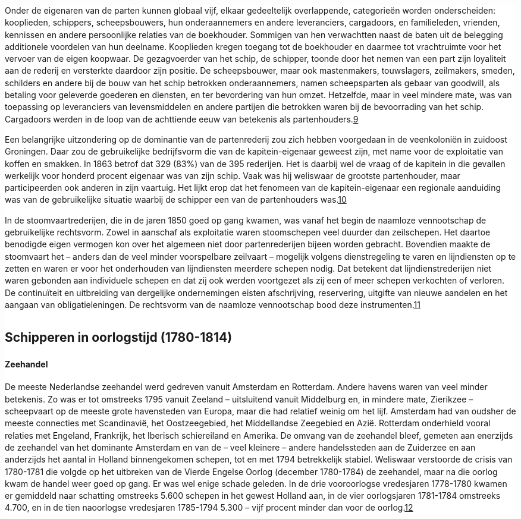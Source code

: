 Onder de eigenaren van de parten kunnen globaal vijf, elkaar gedeeltelijk overlappende, categorieën worden onderscheiden: kooplieden, schippers, scheepsbouwers, hun onderaannemers en andere leveranciers, cargadoors, en familieleden, vrienden, kennissen en andere persoonlijke relaties van de boekhouder. Sommigen van hen verwachtten naast de baten uit de belegging additionele voordelen van hun deelname. Kooplieden kregen toegang tot de boekhouder en daarmee tot vrachtruimte voor het vervoer van de eigen koopwaar. De gezagvoerder van het schip, de schipper, toonde door het nemen van een part zijn loyaliteit aan de rederij en versterkte daardoor zijn positie. De scheepsbouwer, maar ook mastenmakers, touwslagers, zeilmakers, smeden, schilders en andere bij de bouw van het schip betrokken onderaannemers, namen scheepsparten als gebaar van goodwill, als betaling voor geleverde goederen en diensten, en ter bevordering van hun omzet. Hetzelfde, maar in veel mindere mate, was van toepassing op leveranciers van levensmiddelen en andere partijen die betrokken waren bij de bevoorrading van het schip. Cargadoors werden in de loop van de achttiende eeuw van betekenis als partenhouders.[9](#fn9)

Een belangrijke uitzondering op de dominantie van de partenrederij zou zich hebben voorgedaan in de veenkoloniën in zuidoost Groningen. Daar zou de gebruikelijke bedrijfsvorm die van de kapitein-eigenaar geweest zijn, met name voor de exploitatie van koffen en smakken. In 1863 betrof dat 329 (83%) van de 395 rederijen. Het is daarbij wel de vraag of de kapitein in die gevallen werkelijk voor honderd procent eigenaar was van zijn schip. Vaak was hij weliswaar de grootste partenhouder, maar participeerden ook anderen in zijn vaartuig. Het lijkt erop dat het fenomeen van de kapitein-eigenaar een regionale aanduiding was van de gebruikelijke situatie waarbij de schipper een van de partenhouders was.[10](#fn10)

In de stoomvaartrederijen, die in de jaren 1850 goed op gang kwamen, was vanaf het begin de naamloze vennootschap de gebruikelijke rechtsvorm. Zowel in aanschaf als exploitatie waren stoomschepen veel duurder dan zeilschepen. Het daartoe benodigde eigen vermogen kon over het algemeen niet door partenrederijen bijeen worden gebracht. Bovendien maakte de stoomvaart het – anders dan de veel minder voorspelbare zeilvaart – mogelijk volgens dienstregeling te varen en lijndiensten op te zetten en waren er voor het onderhouden van lijndiensten meerdere schepen nodig. Dat betekent dat lijndienstrederijen niet waren gebonden aan individuele schepen en dat zij ook werden voortgezet als zij een of meer schepen verkochten of verloren. De continuïteit en uitbreiding van dergelijke ondernemingen eisten afschrijving, reservering, uitgifte van nieuwe aandelen en het aangaan van obligatieleningen. De rechtsvorm van de naamloze vennootschap bood deze instrumenten.[11](#fn11)

## Schipperen in oorlogstijd (1780-1814)

#### Zeehandel

De meeste Nederlandse zeehandel werd gedreven vanuit Amsterdam en Rotterdam. Andere havens waren van veel minder betekenis. Zo was er tot omstreeks 1795 vanuit Zeeland – uitsluitend vanuit Middelburg en, in mindere mate, Zierikzee – scheepvaart op de meeste grote havensteden van Europa, maar die had relatief weinig om het lijf. Amsterdam had van oudsher de meeste connecties met Scandinavië, het Oostzeegebied, het Middellandse Zeegebied en Azië. Rotterdam onderhield vooral relaties met Engeland, Frankrijk, het Iberisch schiereiland en Amerika. De omvang van de zeehandel bleef, gemeten aan enerzijds de zeehandel van het dominante Amsterdam en van de – veel kleinere – andere handelssteden aan de Zuiderzee en aan anderzijds het aantal in Holland binnengekomen schepen, tot en met 1794 betrekkelijk stabiel. Weliswaar verstoorde de crisis van 1780-1781 die volgde op het uitbreken van de Vierde Engelse Oorlog (december 1780-1784) de zeehandel, maar na die oorlog kwam de handel weer goed op gang. Er was wel enige schade geleden. In de drie vooroorlogse vredesjaren 1778-1780 kwamen er gemiddeld naar schatting omstreeks 5.600 schepen in het gewest Holland aan, in de vier oorlogsjaren 1781-1784 omstreeks 4.700, en in de tien naoorlogse vredesjaren 1785-1794 5.300 – vijf procent minder dan voor de oorlog.[12](#fn12)
